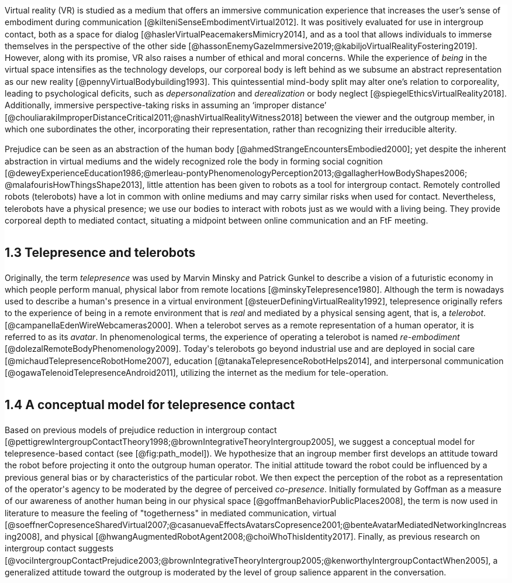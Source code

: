 Virtual reality (VR) is studied as a medium that offers an immersive communication experience that increases the user’s sense of embodiment during communication [@kilteniSenseEmbodimentVirtual2012]. It was positively evaluated for use in intergroup contact, both as a space for dialog [@haslerVirtualPeacemakersMimicry2014], and as a tool that allows individuals to immerse themselves in the perspective of the other side [@hassonEnemyGazeImmersive2019;@kabiljoVirtualRealityFostering2019]. However, along with its promise, VR also raises a number of ethical and moral concerns. While the experience of _being_ in the virtual space intensifies as the technology develops, our corporeal body is left behind as we subsume an abstract representation as our new reality [@pennyVirtualBodybuilding1993]. This quintessential mind-body split may alter one’s relation to corporeality, leading to psychological deficits, such as _depersonalization_ and _derealization_ or body neglect [@spiegelEthicsVirtualReality2018]. Additionally, immersive perspective-taking risks in assuming an ‘improper distance’ [@chouliarakiImproperDistanceCritical2011;@nashVirtualRealityWitness2018] between the viewer and the outgroup member, in which one subordinates the other, incorporating their representation, rather than recognizing their irreducible alterity. 
 
Prejudice can be seen as an abstraction of the human body [@ahmedStrangeEncountersEmbodied2000]; yet despite the inherent abstraction in virtual mediums and the widely recognized role the body in forming social cognition 
[@deweyExperienceEducation1986;@merleau-pontyPhenomenologyPerception2013;@gallagherHowBodyShapes2006;
@malafourisHowThingsShape2013], little attention has been given to robots as a tool for intergroup contact. Remotely controlled robots (telerobots) have a lot in common with online mediums and may carry similar risks when used for contact. Nevertheless, telerobots have a physical presence; we use our bodies to interact with robots just as we would with a living being. They provide corporeal depth to mediated contact, situating a midpoint between online communication and an FtF meeting.
  
## 1.3 Telepresence and telerobots
Originally, the term _telepresence_ was used by Marvin Minsky and Patrick Gunkel to describe a vision of a futuristic economy in which people perform manual, physical labor from remote locations [@minskyTelepresence1980]. Although the term is nowadays used to describe a human's presence in a virtual environment [@steuerDefiningVirtualReality1992], telepresence originally refers to the experience of being in a remote environment that is _real_ and mediated by a physical sensing agent, that is, a _telerobot_. [@campanellaEdenWireWebcameras2000]. When a telerobot serves as a remote representation of a human operator, it is referred to as its _avatar_. In phenomenological terms, the experience of operating a telerobot is named _re-embodiment_ [@dolezalRemoteBodyPhenomenology2009]. Today's telerobots go beyond industrial use and are deployed in social care [@michaudTelepresenceRobotHome2007], education [@tanakaTelepresenceRobotHelps2014], and interpersonal communication [@ogawaTelenoidTelepresenceAndroid2011], utilizing the internet as the medium for tele-operation.
 
## 1.4 A conceptual model for telepresence contact
Based on previous models of prejudice reduction in intergroup contact [@pettigrewIntergroupContactTheory1998;@brownIntegrativeTheoryIntergroup2005], we suggest a conceptual model for telepresence-based contact (see [@fig:path_model]). We hypothesize that an ingroup member first develops an attitude toward the robot before projecting it onto the outgroup human operator. The initial attitude toward the robot could be influenced by a previous general bias or by characteristics of the particular robot. We then expect the perception of the robot as a representation of the operator's agency to be moderated by the degree of perceived _co-presence_. Initially formulated by Goffman as a measure of our awareness of another human being in our physical space [@goffmanBehaviorPublicPlaces2008], the term is now used in literature to measure the feeling of "togetherness" in mediated communication, virtual [@soeffnerCopresenceSharedVirtual2007;@casanuevaEffectsAvatarsCopresence2001;@benteAvatarMediatedNetworkingIncreasing2008], and physical [@hwangAugmentedRobotAgent2008;@choiWhoThisIdentity2017]. Finally, as previous research on intergroup contact suggests [@vociIntergroupContactPrejudice2003;@brownIntegrativeTheoryIntergroup2005;@kenworthyIntergroupContactWhen2005], a generalized attitude toward the outgroup is moderated by the level of group salience apparent in the conversation.
